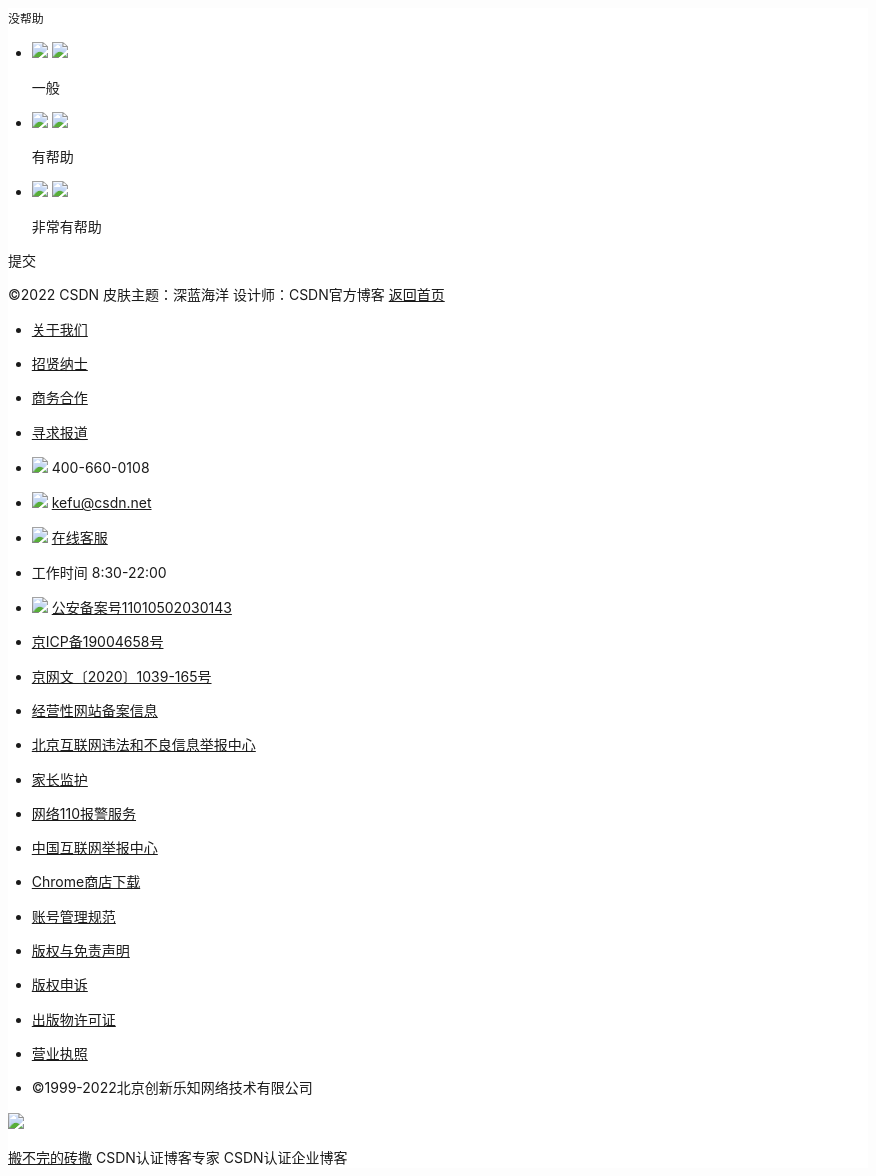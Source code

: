     没帮助
    
*   ![](https://csdnimg.cn/release/blogv2/dist/pc/img/npsFeel3.png)
     ![](https://csdnimg.cn/release/blogv2/dist/pc/img/npsFeelGrey3.png)
    
    一般
    
*   ![](https://csdnimg.cn/release/blogv2/dist/pc/img/npsFeel4.png)
     ![](https://csdnimg.cn/release/blogv2/dist/pc/img/npsFeelGrey4.png)
    
    有帮助
    
*   ![](https://csdnimg.cn/release/blogv2/dist/pc/img/npsFeel5.png)
     ![](https://csdnimg.cn/release/blogv2/dist/pc/img/npsFeelGrey5.png)
    
    非常有帮助
    

 提交

©️2022 CSDN 皮肤主题：深蓝海洋 设计师：CSDN官方博客 [返回首页](https://blog.csdn.net/)

*   [关于我们](//www.csdn.net/company/index.html#about)
*   [招贤纳士](//www.csdn.net/company/index.html#recruit)
*   [商务合作](//marketing.csdn.net/questions/Q2202181741262323995)
*   [寻求报道](//marketing.csdn.net/questions/Q2202181748074189855)
*   ![](https://g.csdnimg.cn/common/csdn-footer/images/tel.png)
     400-660-0108
*   ![](https://g.csdnimg.cn/common/csdn-footer/images/email.png)
     [kefu@csdn.net](mailto:webmaster@csdn.net)
*   ![](https://g.csdnimg.cn/common/csdn-footer/images/cs.png)
     [在线客服](https://csdn.s2.udesk.cn/im_client/?web_plugin_id=29181)
*   工作时间 8:30-22:00

*   ![](https://g.csdnimg.cn/common/csdn-footer/images/badge.png)
    [公安备案号11010502030143](http://www.beian.gov.cn/portal/registerSystemInfo?recordcode=11010502030143)
*   [京ICP备19004658号](http://beian.miit.gov.cn/publish/query/indexFirst.action)
*   [京网文〔2020〕1039-165号](https://csdnimg.cn/release/live_fe/culture_license.png)
*   [经营性网站备案信息](https://csdnimg.cn/cdn/content-toolbar/csdn-ICP.png)
*   [北京互联网违法和不良信息举报中心](http://www.bjjubao.org/)
*   [家长监护](https://download.csdn.net/tutelage/home)
*   [网络110报警服务](http://www.cyberpolice.cn/)
*   [中国互联网举报中心](http://www.12377.cn/)
*   [Chrome商店下载](https://chrome.google.com/webstore/detail/csdn%E5%BC%80%E5%8F%91%E8%80%85%E5%8A%A9%E6%89%8B/kfkdboecolemdjodhmhmcibjocfopejo?hl=zh-CN)
*   [账号管理规范](https://blog.csdn.net/blogdevteam/article/details/126135357)
*   [版权与免责声明](https://www.csdn.net/company/index.html#statement)
*   [版权申诉](https://blog.csdn.net/blogdevteam/article/details/90369522)
*   [出版物许可证](https://img-home.csdnimg.cn/images/20220705052819.png)
*   [营业执照](https://img-home.csdnimg.cn/images/20210414021142.jpg)
*   ©1999-2022北京创新乐知网络技术有限公司

 [![](https://profile.csdnimg.cn/7/3/B/3_weixin_46615049)](https://blog.csdn.net/weixin_46615049) 

[搬不完的砖撒](https://blog.csdn.net/weixin_46615049 "搬不完的砖撒") CSDN认证博客专家 CSDN认证企业博客
